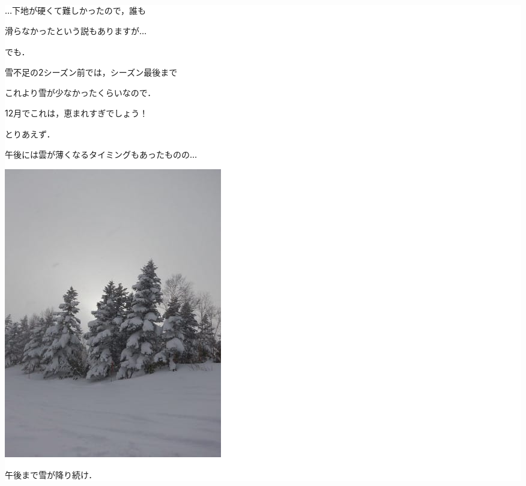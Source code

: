 


…下地が硬くて難しかったので，誰も


滑らなかったという説もありますが…


でも．


雪不足の2シーズン前では，シーズン最後まで


これより雪が少なかったくらいなので．


12月でこれは，恵まれすぎでしょう！





とりあえず．


午後には雲が薄くなるタイミングもあったものの…




![2259ac0b373f17ac01c2caee5a3df502.jpg](images/2259ac0b373f17ac01c2caee5a3df502.jpg)




午後まで雪が降り続け．

